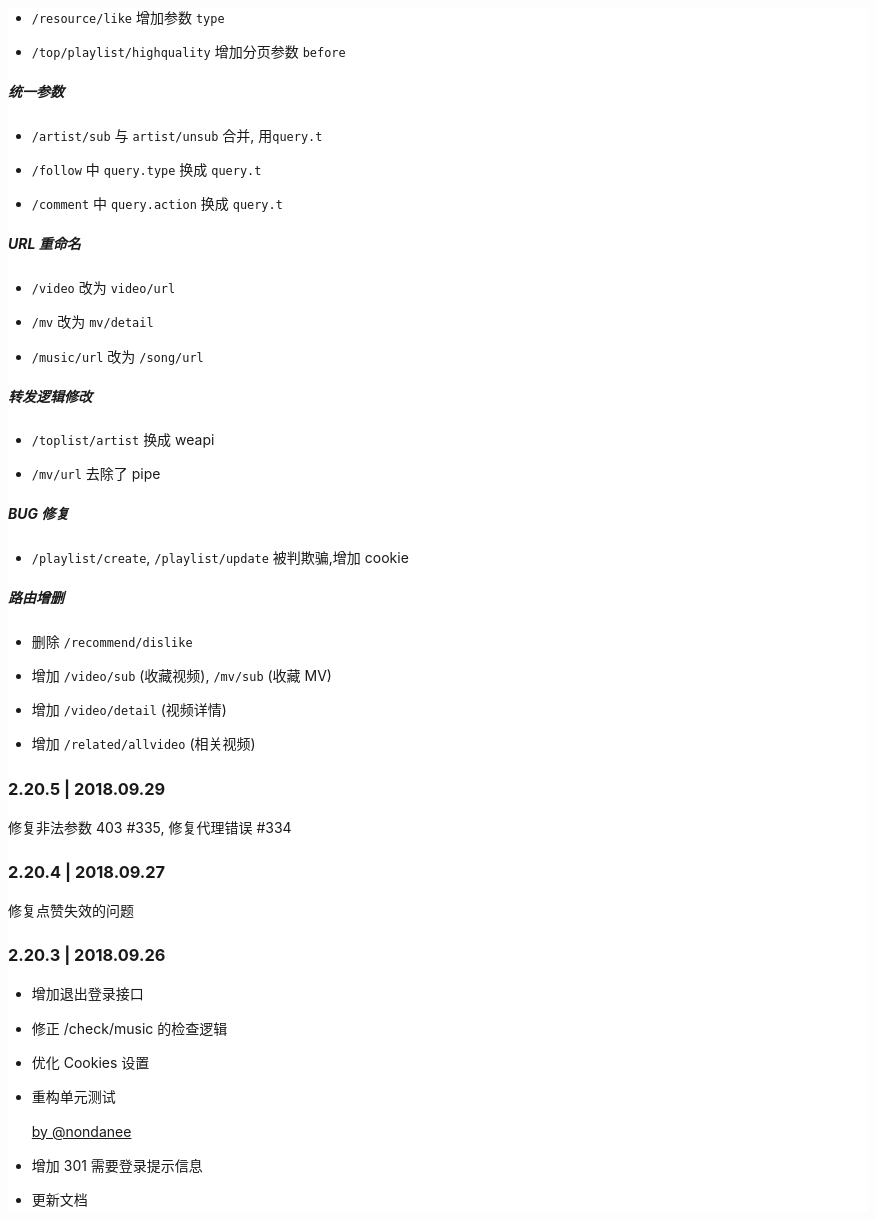 - `/resource/like` 增加参数 `type`

- `/top/playlist/highquality` 增加分页参数 `before`

##### 统一参数

- `/artist/sub` 与 `artist/unsub` 合并, 用`query.t`

- `/follow` 中 `query.type` 换成 `query.t`

- `/comment` 中 `query.action` 换成 `query.t`

##### URL 重命名

- `/video` 改为 `video/url`

- `/mv` 改为 `mv/detail`

- `/music/url` 改为 `/song/url`

##### 转发逻辑修改

- `/toplist/artist` 换成 weapi

- `/mv/url` 去除了 pipe

##### BUG 修复

- `/playlist/create`, `/playlist/update` 被判欺骗,增加 cookie

##### 路由增删

- 删除 `/recommend/dislike`

- 增加 `/video/sub` (收藏视频), `/mv/sub` (收藏 MV)

- 增加 `/video/detail` (视频详情)

- 增加 `/related/allvideo` (相关视频)

### 2.20.5 | 2018.09.29

修复非法参数 403 #335, 修复代理错误 #334

### 2.20.4 | 2018.09.27

修复点赞失效的问题

### 2.20.3 | 2018.09.26

- 增加退出登录接口
- 修正 /check/music 的检查逻辑
- 优化 Cookies 设置
- 重构单元测试

  [by @nondanee](https://github.com/nondanee)

- 增加 301 需要登录提示信息

- 更新文档
